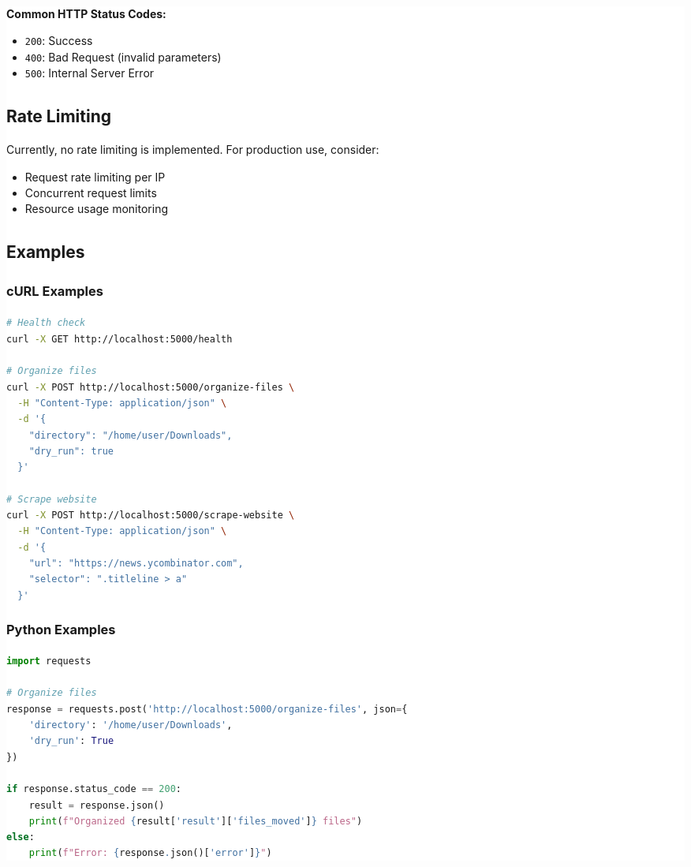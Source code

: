 **Common HTTP Status Codes:**
- `200`: Success
- `400`: Bad Request (invalid parameters)
- `500`: Internal Server Error

## Rate Limiting

Currently, no rate limiting is implemented. For production use, consider:
- Request rate limiting per IP
- Concurrent request limits
- Resource usage monitoring

## Examples

### cURL Examples

```bash
# Health check
curl -X GET http://localhost:5000/health

# Organize files
curl -X POST http://localhost:5000/organize-files \
  -H "Content-Type: application/json" \
  -d '{
    "directory": "/home/user/Downloads",
    "dry_run": true
  }'

# Scrape website
curl -X POST http://localhost:5000/scrape-website \
  -H "Content-Type: application/json" \
  -d '{
    "url": "https://news.ycombinator.com",
    "selector": ".titleline > a"
  }'
```

### Python Examples

```python
import requests

# Organize files
response = requests.post('http://localhost:5000/organize-files', json={
    'directory': '/home/user/Downloads',
    'dry_run': True
})

if response.status_code == 200:
    result = response.json()
    print(f"Organized {result['result']['files_moved']} files")
else:
    print(f"Error: {response.json()['error']}")
```
